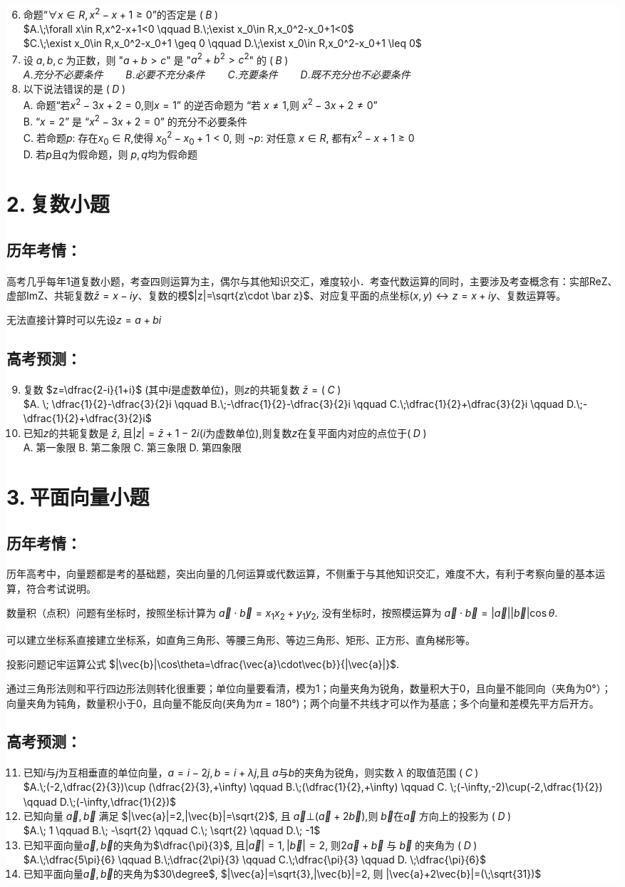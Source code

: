 6. 命题“$\forall x\in R, x^2-x+1\geq0$”的否定是 $(\;B\;)$  
   $A.\;\forall x\in R,x^2-x+1<0 \qquad B.\;\exist x_0\in R,x_0^2-x_0+1<0$  
   $C.\;\exist x_0\in R,x_0^2-x_0+1 \geq 0 \qquad D.\;\exist x_0\in R,x_0^2-x_0+1 \leq 0$  
7. 设 $a,b,c$ 为正数，则 "$a+b>c$" 是 "$a^2+b^2>c^2$" 的 $(\;B\;)$  
   $A.充分不必要条件 \qquad B. 必要不充分条件 \qquad C. 充要条件\qquad D. 既不充分也不必要条件$
8. 以下说法错误的是 $(\;D\;)$  
   A. 命题“若$x^2-3x+2=0$,则$x=1$” 的逆否命题为 “若 $x\neq 1$,则 $x^2-3x+2\neq 0$”  
   B. “$x=2$” 是 “$x^2-3x+2=0$” 的充分不必要条件  
   C. 若命题$p:$ 存在$x_0\in R$,使得 $x_0^2-x_0+1<0$, 则 $\neg p:$ 对任意 $x\in R$, 都有$x^2-x+1\geq 0$  
   D. 若$p$且$q$为假命题，则 $p,q$均为假命题
   



# 2. 复数小题

## 历年考情：

高考几乎每年1道复数小题，考查四则运算为主，偶尔与其他知识交汇，难度较小．考查代数运算的同时，主要涉及考查概念有：实部ReZ、虚部ImZ、共轭复数$\bar z=x-iy$、复数的模$|z|=\sqrt{z\cdot \bar z}$、对应复平面的点坐标$(x,y) \leftrightarrow z=x+iy$、复数运算等。

无法直接计算时可以先设$z=a+bi$

## 高考预测：

9. 复数 $z=\dfrac{2-i}{1+i}$ (其中$i$是虚数单位)，则$z$的共轭复数 $\bar z=(\;C\;)$  
    $A. \; \dfrac{1}{2}-\dfrac{3}{2}i \qquad B.\;-\dfrac{1}{2}-\dfrac{3}{2}i \qquad C.\;\dfrac{1}{2}+\dfrac{3}{2}i \qquad D.\;-\dfrac{1}{2}+\dfrac{3}{2}i$
10. 已知$z$的共轭复数是 $\bar{z}$, 且$|z|=\bar{z}+1-2i (i$为虚数单位),则复数$z$在复平面内对应的点位于$(\;D\;)$  
    A. 第一象限 B. 第二象限 C. 第三象限 D. 第四象限



# 3. 平面向量小题

## 历年考情：
历年高考中，向量题都是考的基础题，突出向量的几何运算或代数运算，不侧重于与其他知识交汇，难度不大，有利于考察向量的基本运算，符合考试说明。

数量积（点积）问题有坐标时，按照坐标计算为 $\vec{a}\cdot\vec{b}=x_1x_2+y_1y_2$, 没有坐标时，按照模运算为 $\vec{a}\cdot\vec{b}=|\vec{a}||\vec{b}|\cos\theta$.

可以建立坐标系直接建立坐标系，如直角三角形、等腰三角形、等边三角形、矩形、正方形、直角梯形等。

投影问题记牢运算公式 $|\vec{b}|\cos\theta=\dfrac{\vec{a}\cdot\vec{b}}{|\vec{a}|}$.

通过三角形法则和平行四边形法则转化很重要；单位向量要看清，模为1；向量夹角为锐角，数量积大于0，且向量不能同向（夹角为0°）；向量夹角为钝角，数量积小于0，且向量不能反向(夹角为$\pi=180°$)；两个向量不共线才可以作为基底；多个向量和差模先平方后开方。



## 高考预测：

11. 已知$i$与$j$为互相垂直的单位向量，$a=i-2j, b=i+\lambda j$,且 $a$与$b$的夹角为锐角，则实数 $\lambda$ 的取值范围 $(\;C\;)$  
    $A.\;(-2,\dfrac{2}{3})\cup (\dfrac{2}{3},+\infty) \qquad B.\;(\dfrac{1}{2},+\infty) \qquad C. \;(-\infty,-2)\cup(-2,\dfrac{1}{2}) \qquad D.\;(-\infty,\dfrac{1}{2})$
12. 已知向量 $\vec{a},\vec{b}$ 满足 $|\vec{a}|=2,|\vec{b}|=\sqrt{2}$, 且 $\vec{a}\bot(\vec{a}+2\vec{b})$,则 $\vec{b}$在$\vec{a}$ 方向上的投影为 $(\;D\;)$  
    $A.\; 1 \qquad B.\; -\sqrt{2} \qquad C.\; \sqrt{2} \qquad D.\; -1$
13. 已知平面向量$\vec{a},\vec{b}$的夹角为$\dfrac{\pi}{3}$, 且$|\vec{a}|=1,|\vec{b}|=2$, 则$2\vec{a}+\vec{b}$ 与 $\vec{b}$ 的夹角为 $(\;D\;)$  
    $A.\;\dfrac{5\pi}{6} \qquad B.\;\dfrac{2\pi}{3} \qquad C.\;\dfrac{\pi}{3} \qquad D. \;\dfrac{\pi}{6}$
14. 已知平面向量$\vec{a},\vec{b}$的夹角为$30\degree$, $|\vec{a}|=\sqrt{3},|\vec{b}|=2, 则 |\vec{a}+2\vec{b}|=(\;\sqrt{31})$ 